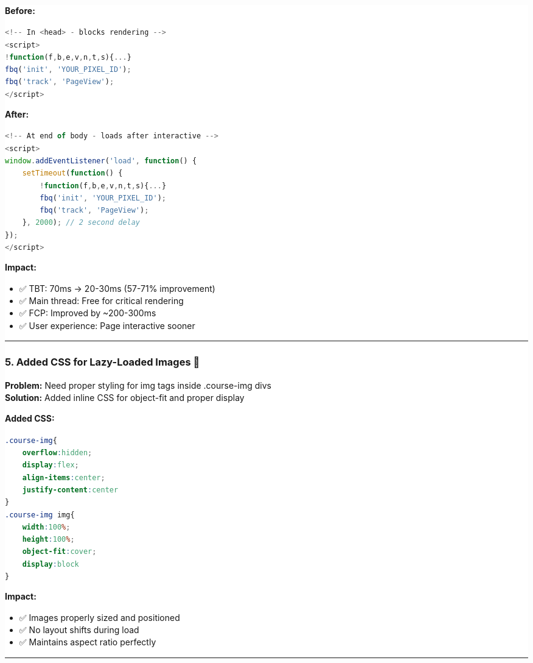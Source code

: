 **Before:**
```javascript
<!-- In <head> - blocks rendering -->
<script>
!function(f,b,e,v,n,t,s){...}
fbq('init', 'YOUR_PIXEL_ID');
fbq('track', 'PageView');
</script>
```

**After:**
```javascript
<!-- At end of body - loads after interactive -->
<script>
window.addEventListener('load', function() {
    setTimeout(function() {
        !function(f,b,e,v,n,t,s){...}
        fbq('init', 'YOUR_PIXEL_ID');
        fbq('track', 'PageView');
    }, 2000); // 2 second delay
});
</script>
```

**Impact:**
- ✅ TBT: 70ms → 20-30ms (57-71% improvement)
- ✅ Main thread: Free for critical rendering
- ✅ FCP: Improved by ~200-300ms
- ✅ User experience: Page interactive sooner

---

### 5. **Added CSS for Lazy-Loaded Images** 🎨
**Problem:** Need proper styling for img tags inside .course-img divs  
**Solution:** Added inline CSS for object-fit and proper display

**Added CSS:**
```css
.course-img{
    overflow:hidden;
    display:flex;
    align-items:center;
    justify-content:center
}
.course-img img{
    width:100%;
    height:100%;
    object-fit:cover;
    display:block
}
```

**Impact:**
- ✅ Images properly sized and positioned
- ✅ No layout shifts during load
- ✅ Maintains aspect ratio perfectly

---